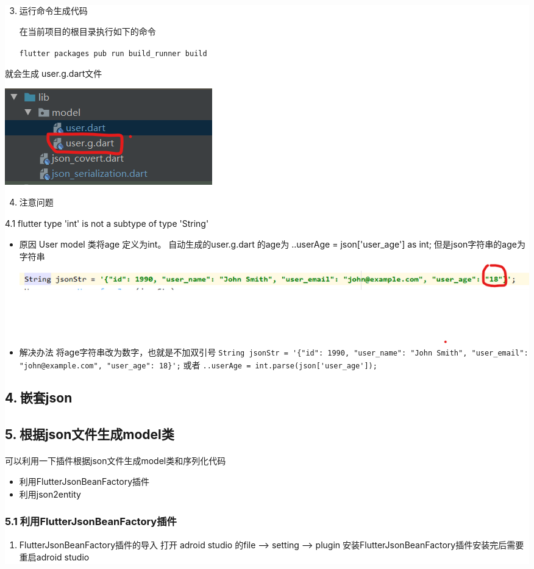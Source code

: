 3. 运行命令生成代码

    在当前项目的根目录执行如下的命令

    `flutter packages pub run build_runner build`

就会生成 user.g.dart文件

![](img/2020-10-11-23-08-30.png)

4. 注意问题
   
4.1 flutter type 'int' is not a subtype of type 'String'
* 原因
  User model 类将age 定义为int。
  自动生成的user.g.dart 的age为 ..userAge = json['user_age'] as int;
  但是json字符串的age为字符串
  ![](img/2020-10-11-23-18-02.png)
* 解决办法
  将age字符串改为数字，也就是不加双引号
  `String jsonStr = '{"id": 1990, "user_name": "John Smith", "user_email": "john@example.com", "user_age": 18}';`
  或者 
  `..userAge = int.parse(json['user_age']);`


## 4. 嵌套json

## 5. 根据json文件生成model类
可以利用一下插件根据json文件生成model类和序列化代码
  * 利用FlutterJsonBeanFactory插件
  * 利用json2entity 

### 5.1  利用FlutterJsonBeanFactory插件

1. FlutterJsonBeanFactory插件的导入
   打开 adroid studio 的file --> setting --> plugin 安装FlutterJsonBeanFactory插件安装完后需要重启adroid studio